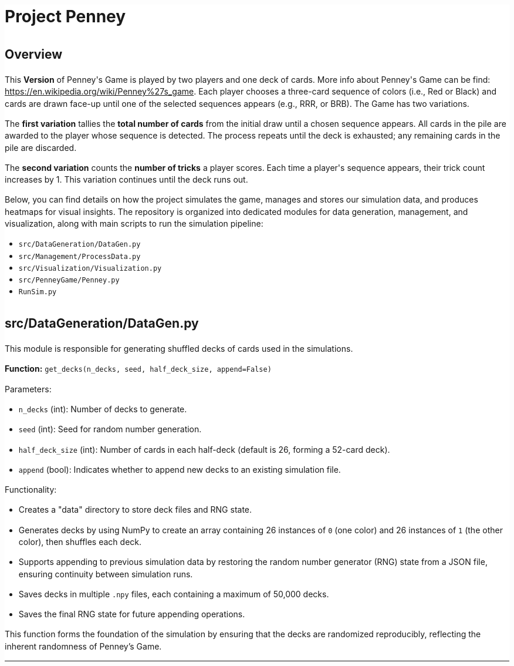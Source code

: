 # Project Penney

## Overview
This **Version** of Penney's Game is played by two players and one deck of cards. More info about Penney's Game can be find: https://en.wikipedia.org/wiki/Penney%27s_game. Each player chooses a three-card sequence of colors (i.e., Red or Black) and cards are drawn face-up until one of the selected sequences appears (e.g., RRR, or BRB). The Game has two variations.

The **first variation** tallies the **total number of cards** from the initial draw until a chosen sequence appears. All cards in the pile are awarded to the player whose sequence is detected. The process repeats until the deck is exhausted; any remaining cards in the pile are discarded.

The **second variation** counts the **number of tricks** a player scores. Each time a player's sequence appears, their trick count increases by 1. This variation continues until the deck runs out.

Below, you can find details on how the project simulates the game, manages and stores our simulation data, and produces heatmaps for visual insights. The repository is organized into dedicated modules for data generation, management, and visualization, along with main scripts to run the simulation pipeline:

- `src/DataGeneration/DataGen.py`
- `src/Management/ProcessData.py`
- `src/Visualization/Visualization.py`
- `src/PenneyGame/Penney.py`
- `RunSim.py`

## src/DataGeneration/DataGen.py
This module is responsible for generating shuffled decks of cards used in the simulations.

**Function:** `get_decks(n_decks, seed, half_deck_size, append=False)`

Parameters:
- `n_decks` (int): Number of decks to generate.

- `seed` (int): Seed for random number generation.

- `half_deck_size` (int): Number of cards in each half-deck (default is 26, forming a 52-card deck).

- `append` (bool): Indicates whether to append new decks to an existing simulation file.

Functionality:
- Creates a "data" directory to store deck files and RNG state.

- Generates decks by using NumPy to create an array containing 26 instances of `0` (one color) and 26 instances of `1` (the other color), then shuffles each deck.

- Supports appending to previous simulation data by restoring the random number generator (RNG) state from a JSON file, ensuring continuity between simulation runs.

- Saves decks in multiple `.npy` files, each containing a maximum of 50,000 decks.

- Saves the final RNG state for future appending operations.

This function forms the foundation of the simulation by ensuring that the decks are randomized reproducibly, reflecting the inherent randomness of Penney’s Game.

---